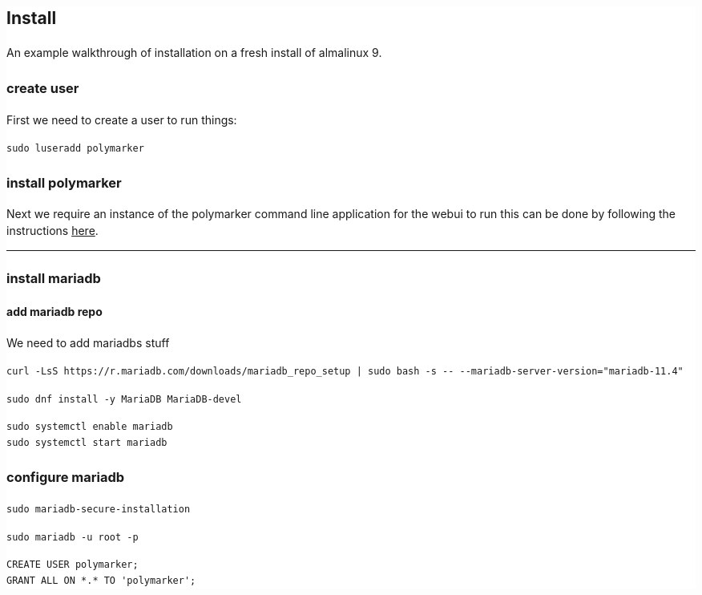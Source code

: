 ## Install

An example walkthrough of installation on a fresh install of almalinux 9.

### create user

First we need to create a user to run things:

```shell
sudo luseradd polymarker
```

### install polymarker

Next we require an instance of the polymarker command line application for 
the webui to run this can be done by following the instructions 
[here](https://github.com/cb2e6f/bio-polymarker/blob/master/README.md).



---
### install mariadb

#### add mariadb repo

We need to add mariadbs stuff

```shell
curl -LsS https://r.mariadb.com/downloads/mariadb_repo_setup | sudo bash -s -- --mariadb-server-version="mariadb-11.4"

```

```shell
sudo dnf install -y MariaDB MariaDB-devel
```

```shell
sudo systemctl enable mariadb
sudo systemctl start mariadb
```

### configure mariadb

```shell
sudo mariadb-secure-installation 
```

```shell
sudo mariadb -u root -p
```


```mariadb
CREATE USER polymarker;
GRANT ALL ON *.* TO 'polymarker';
```
